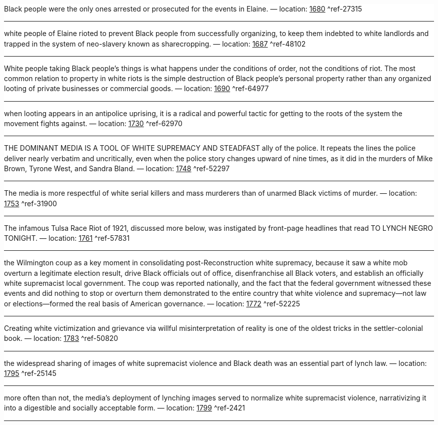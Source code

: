 Black people were the only ones arrested or prosecuted for the events in Elaine. — location: [1680](kindle://book?action=open&asin=B084FXS161&location=1680) ^ref-27315

---
white people of Elaine rioted to prevent Black people from successfully organizing, to keep them indebted to white landlords and trapped in the system of neo-slavery known as sharecropping. — location: [1687](kindle://book?action=open&asin=B084FXS161&location=1687) ^ref-48102

---
White people taking Black people’s things is what happens under the conditions of order, not the conditions of riot. The most common relation to property in white riots is the simple destruction of Black people’s personal property rather than any organized looting of private businesses or commercial goods. — location: [1690](kindle://book?action=open&asin=B084FXS161&location=1690) ^ref-64977

---
when looting appears in an antipolice uprising, it is a radical and powerful tactic for getting to the roots of the system the movement fights against. — location: [1730](kindle://book?action=open&asin=B084FXS161&location=1730) ^ref-62970

---
THE DOMINANT MEDIA IS A TOOL OF WHITE SUPREMACY AND STEADFAST ally of the police. It repeats the lines the police deliver nearly verbatim and uncritically, even when the police story changes upward of nine times, as it did in the murders of Mike Brown, Tyrone West, and Sandra Bland. — location: [1748](kindle://book?action=open&asin=B084FXS161&location=1748) ^ref-52297

---
The media is more respectful of white serial killers and mass murderers than of unarmed Black victims of murder. — location: [1753](kindle://book?action=open&asin=B084FXS161&location=1753) ^ref-31900

---
The infamous Tulsa Race Riot of 1921, discussed more below, was instigated by front-page headlines that read TO LYNCH NEGRO TONIGHT. — location: [1761](kindle://book?action=open&asin=B084FXS161&location=1761) ^ref-57831

---
the Wilmington coup as a key moment in consolidating post-Reconstruction white supremacy, because it saw a white mob overturn a legitimate election result, drive Black officials out of office, disenfranchise all Black voters, and establish an officially white supremacist local government. The coup was reported nationally, and the fact that the federal government witnessed these events and did nothing to stop or overturn them demonstrated to the entire country that white violence and supremacy—not law or elections—formed the real basis of American governance. — location: [1772](kindle://book?action=open&asin=B084FXS161&location=1772) ^ref-52225

---
Creating white victimization and grievance via willful misinterpretation of reality is one of the oldest tricks in the settler-colonial book. — location: [1783](kindle://book?action=open&asin=B084FXS161&location=1783) ^ref-50820

---
the widespread sharing of images of white supremacist violence and Black death was an essential part of lynch law. — location: [1795](kindle://book?action=open&asin=B084FXS161&location=1795) ^ref-25145

---
more often than not, the media’s deployment of lynching images served to normalize white supremacist violence, narrativizing it into a digestible and socially acceptable form. — location: [1799](kindle://book?action=open&asin=B084FXS161&location=1799) ^ref-2421

---